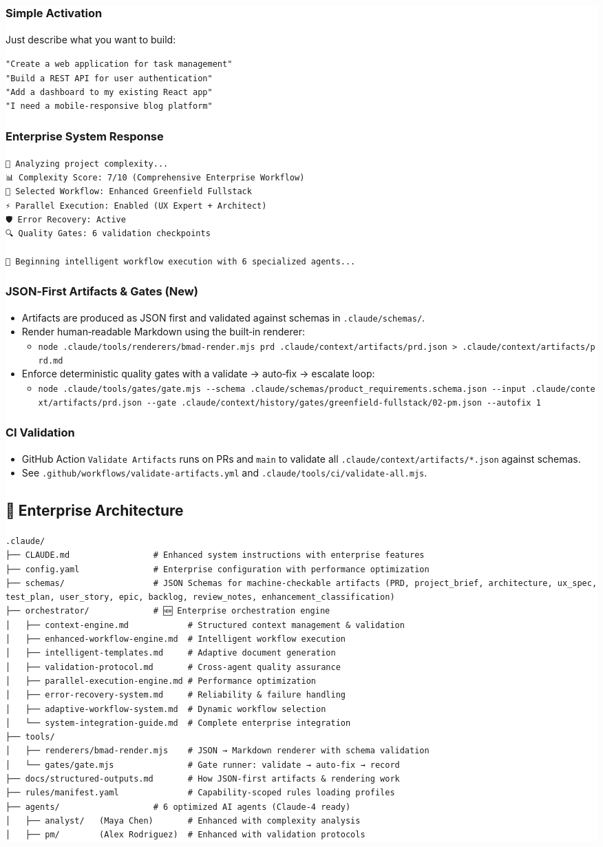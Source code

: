 ### Simple Activation
Just describe what you want to build:

```
"Create a web application for task management"
"Build a REST API for user authentication"  
"Add a dashboard to my existing React app"
"I need a mobile-responsive blog platform"
```

### Enterprise System Response
```
🧠 Analyzing project complexity... 
📊 Complexity Score: 7/10 (Comprehensive Enterprise Workflow)
🎯 Selected Workflow: Enhanced Greenfield Fullstack
⚡ Parallel Execution: Enabled (UX Expert + Architect)
🛡️ Error Recovery: Active
🔍 Quality Gates: 6 validation checkpoints

🚀 Beginning intelligent workflow execution with 6 specialized agents...
```

### JSON‑First Artifacts & Gates (New)
- Artifacts are produced as JSON first and validated against schemas in `.claude/schemas/`.
- Render human‑readable Markdown using the built‑in renderer:
  - `node .claude/tools/renderers/bmad-render.mjs prd .claude/context/artifacts/prd.json > .claude/context/artifacts/prd.md`
- Enforce deterministic quality gates with a validate → auto‑fix → escalate loop:
  - `node .claude/tools/gates/gate.mjs --schema .claude/schemas/product_requirements.schema.json --input .claude/context/artifacts/prd.json --gate .claude/context/history/gates/greenfield-fullstack/02-pm.json --autofix 1`

### CI Validation
- GitHub Action `Validate Artifacts` runs on PRs and `main` to validate all `.claude/context/artifacts/*.json` against schemas.
- See `.github/workflows/validate-artifacts.yml` and `.claude/tools/ci/validate-all.mjs`.

## 📁 Enterprise Architecture

```
.claude/
├── CLAUDE.md                 # Enhanced system instructions with enterprise features
├── config.yaml               # Enterprise configuration with performance optimization
├── schemas/                  # JSON Schemas for machine‑checkable artifacts (PRD, project_brief, architecture, ux_spec, test_plan, user_story, epic, backlog, review_notes, enhancement_classification)
├── orchestrator/             # 🆕 Enterprise orchestration engine
│   ├── context-engine.md            # Structured context management & validation
│   ├── enhanced-workflow-engine.md  # Intelligent workflow execution  
│   ├── intelligent-templates.md     # Adaptive document generation
│   ├── validation-protocol.md       # Cross-agent quality assurance
│   ├── parallel-execution-engine.md # Performance optimization
│   ├── error-recovery-system.md     # Reliability & failure handling
│   ├── adaptive-workflow-system.md  # Dynamic workflow selection
│   └── system-integration-guide.md  # Complete enterprise integration
├── tools/
│   ├── renderers/bmad-render.mjs    # JSON → Markdown renderer with schema validation
│   └── gates/gate.mjs               # Gate runner: validate → auto‑fix → record
├── docs/structured-outputs.md       # How JSON‑first artifacts & rendering work
├── rules/manifest.yaml              # Capability‑scoped rules loading profiles
├── agents/                   # 6 optimized AI agents (Claude-4 ready)
│   ├── analyst/   (Maya Chen)       # Enhanced with complexity analysis
│   ├── pm/        (Alex Rodriguez)  # Enhanced with validation protocols  
```
